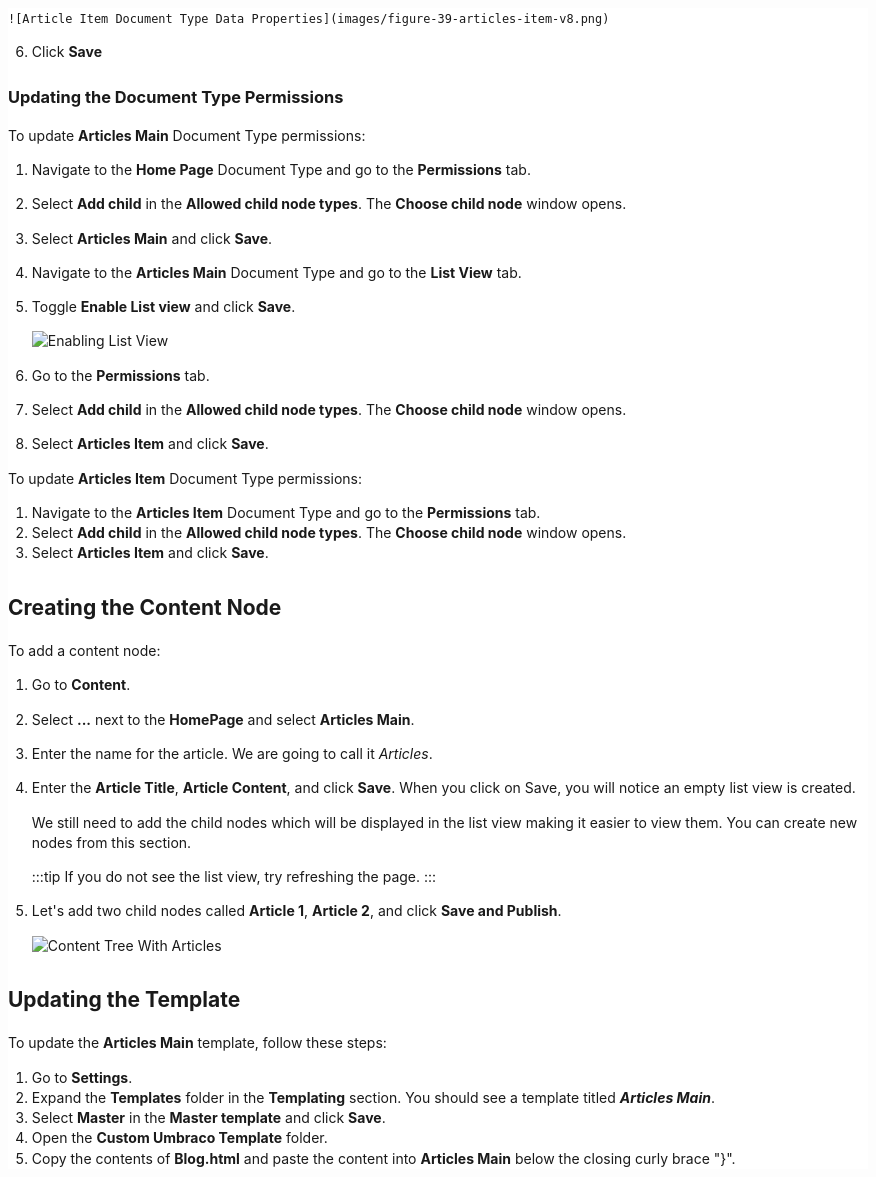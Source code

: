     ![Article Item Document Type Data Properties](images/figure-39-articles-item-v8.png)
6. Click **Save**

### Updating the Document Type Permissions

To update **Articles Main** Document Type permissions:

1. Navigate to the **Home Page** Document Type and go to the **Permissions** tab.
2. Select **Add child** in the **Allowed child node types**. The **Choose child node** window opens.
3. Select **Articles Main** and click **Save**.
4. Navigate to the **Articles Main** Document Type and go to the **List View** tab.
5. Toggle **Enable List view** and click **Save**.

    ![Enabling List View](images/figure-44-list-view-enabled.png)
6. Go to the **Permissions** tab.
7. Select **Add child** in the **Allowed child node types**. The **Choose child node** window opens.
8. Select **Articles Item** and click **Save**.

To update **Articles Item** Document Type permissions:

1. Navigate to the **Articles Item** Document Type and go to the **Permissions** tab.
2. Select **Add child** in the **Allowed child node types**. The **Choose child node** window opens.
3. Select **Articles Item** and click **Save**.

## Creating the Content Node

To add a content node:

1. Go to **Content**.
2. Select **...** next to the **HomePage** and select **Articles Main**.
3. Enter the name for the article. We are going to call it _Articles_.
4. Enter the **Article Title**, **Article Content**, and click **Save**.
   When you click on Save, you will notice an empty list view is created.

   We still need to add the child nodes which will be displayed in the list view making it easier to view them. You can create new nodes from this section.

   :::tip
    If you do not see the list view, try refreshing the page.
   :::
5. Let's add two child nodes called **Article 1**, **Article 2**, and click **Save and Publish**.

    ![Content Tree With Articles](images/figure-40-articles-created-v8.png)

## Updating the Template

To update the **Articles Main** template, follow these steps:

1. Go to **Settings**.
2. Expand the **Templates** folder in the **Templating** section. You should see a template titled **_Articles Main_**.
3. Select **Master** in the **Master template** and click **Save**.
4. Open the **Custom Umbraco Template** folder.
5. Copy the contents of **Blog.html** and paste the content into **Articles Main** below the closing curly brace "}".
